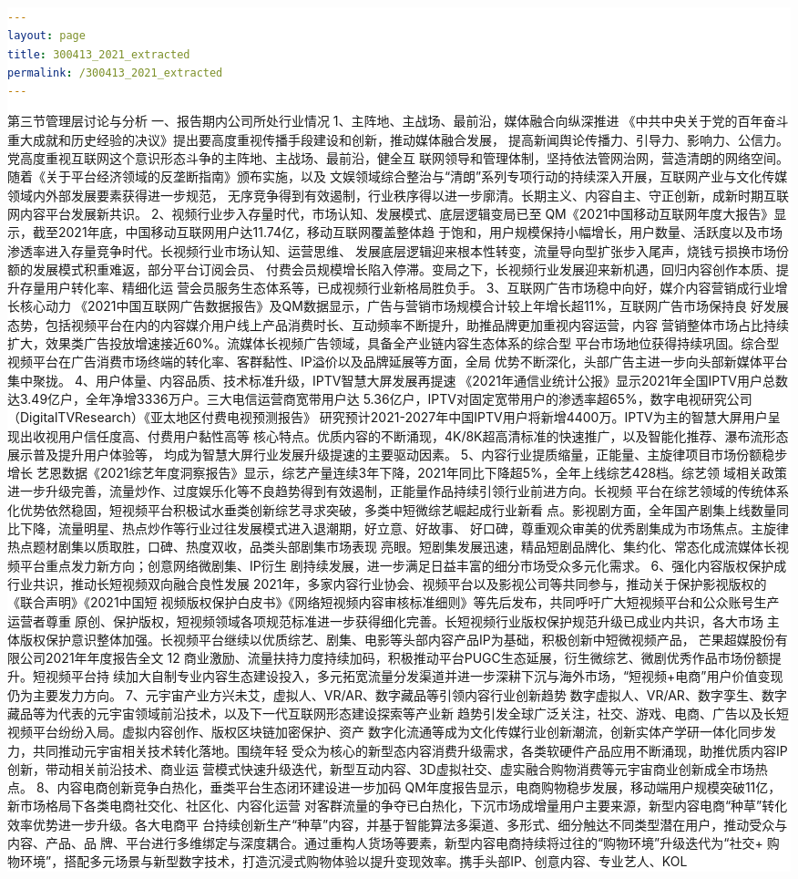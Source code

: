 ```yaml
---
layout: page
title: 300413_2021_extracted
permalink: /300413_2021_extracted
---
```


第三节管理层讨论与分析
一、报告期内公司所处行业情况
1、主阵地、主战场、最前沿，媒体融合向纵深推进
《中共中央关于党的百年奋斗重大成就和历史经验的决议》提出要高度重视传播手段建设和创新，推动媒体融合发展，
提高新闻舆论传播力、引导力、影响力、公信力。党高度重视互联网这个意识形态斗争的主阵地、主战场、最前沿，健全互
联网领导和管理体制，坚持依法管网治网，营造清朗的网络空间。随着《关于平台经济领域的反垄断指南》颁布实施，以及
文娱领域综合整治与“清朗”系列专项行动的持续深入开展，互联网产业与文化传媒领域内外部发展要素获得进一步规范，
无序竞争得到有效遏制，行业秩序得以进一步廓清。长期主义、内容自主、守正创新，成新时期互联网内容平台发展新共识。
2、视频行业步入存量时代，市场认知、发展模式、底层逻辑变局已至
QM《2021中国移动互联网年度大报告》显示，截至2021年底，中国移动互联网用户达11.74亿，移动互联网覆盖整体趋
于饱和，用户规模保持小幅增长，用户数量、活跃度以及市场渗透率进入存量竞争时代。长视频行业市场认知、运营思维、
发展底层逻辑迎来根本性转变，流量导向型扩张步入尾声，烧钱亏损换市场份额的发展模式积重难返，部分平台订阅会员、
付费会员规模增长陷入停滞。变局之下，长视频行业发展迎来新机遇，回归内容创作本质、提升存量用户转化率、精细化运
营会员服务生态体系等，已成视频行业新格局胜负手。
3、互联网广告市场稳中向好，媒介内容营销成行业增长核心动力
《2021中国互联网广告数据报告》及QM数据显示，广告与营销市场规模合计较上年增长超11%，互联网广告市场保持良
好发展态势，包括视频平台在内的内容媒介用户线上产品消费时长、互动频率不断提升，助推品牌更加重视内容运营，内容
营销整体市场占比持续扩大，效果类广告投放增速接近60%。流媒体长视频广告领域，具备全产业链内容生态体系的综合型
平台市场地位获得持续巩固。综合型视频平台在广告消费市场终端的转化率、客群黏性、IP溢价以及品牌延展等方面，全局
优势不断深化，头部广告主进一步向头部新媒体平台集中聚拢。
4、用户体量、内容品质、技术标准升级，IPTV智慧大屏发展再提速
《2021年通信业统计公报》显示2021年全国IPTV用户总数达3.49亿户，全年净增3336万户。三大电信运营商宽带用户达
5.36亿户，IPTV对固定宽带用户的渗透率超65%，数字电视研究公司（DigitalTVResearch）《亚太地区付费电视预测报告》
研究预计2021-2027年中国IPTV用户将新增4400万。IPTV为主的智慧大屏用户呈现出收视用户信任度高、付费用户黏性高等
核心特点。优质内容的不断涌现，4K/8K超高清标准的快速推广，以及智能化推荐、瀑布流形态展示普及提升用户体验等，
均成为智慧大屏行业发展升级提速的主要驱动因素。
5、内容行业提质缩量，正能量、主旋律项目市场份额稳步增长
艺恩数据《2021综艺年度洞察报告》显示，综艺产量连续3年下降，2021年同比下降超5%，全年上线综艺428档。综艺领
域相关政策进一步升级完善，流量炒作、过度娱乐化等不良趋势得到有效遏制，正能量作品持续引领行业前进方向。长视频
平台在综艺领域的传统体系化优势依然稳固，短视频平台积极试水垂类创新综艺寻求突破，多类中短微综艺崛起成行业新看
点。影视剧方面，全年国产剧集上线数量同比下降，流量明星、热点炒作等行业过往发展模式进入退潮期，好立意、好故事、
好口碑，尊重观众审美的优秀剧集成为市场焦点。主旋律热点题材剧集以质取胜，口碑、热度双收，品类头部剧集市场表现
亮眼。短剧集发展迅速，精品短剧品牌化、集约化、常态化成流媒体长视频平台重点发力新方向；创意网络微剧集、IP衍生
剧持续发展，进一步满足日益丰富的细分市场受众多元化需求。
6、强化内容版权保护成行业共识，推动长短视频双向融合良性发展
2021年，多家内容行业协会、视频平台以及影视公司等共同参与，推动关于保护影视版权的《联合声明》《2021中国短
视频版权保护白皮书》《网络短视频内容审核标准细则》等先后发布，共同呼吁广大短视频平台和公众账号生产运营者尊重
原创、保护版权，短视频领域各项规范标准进一步获得细化完善。长短视频行业版权保护规范升级已成业内共识，各大市场
主体版权保护意识整体加强。长视频平台继续以优质综艺、剧集、电影等头部内容产品IP为基础，积极创新中短微视频产品，
芒果超媒股份有限公司2021年年度报告全文
12
商业激励、流量扶持力度持续加码，积极推动平台PUGC生态延展，衍生微综艺、微剧优秀作品市场份额提升。短视频平台持
续加大自制专业内容生态建设投入，多元拓宽流量分发渠道并进一步深耕下沉与海外市场，“短视频+电商”用户价值变现
仍为主要发力方向。
7、元宇宙产业方兴未艾，虚拟人、VR/AR、数字藏品等引领内容行业创新趋势
数字虚拟人、VR/AR、数字孪生、数字藏品等为代表的元宇宙领域前沿技术，以及下一代互联网形态建设探索等产业新
趋势引发全球广泛关注，社交、游戏、电商、广告以及长短视频平台纷纷入局。虚拟内容创作、版权区块链加密保护、资产
数字化流通等成为文化传媒行业创新潮流，创新实体产学研一体化同步发力，共同推动元宇宙相关技术转化落地。围绕年轻
受众为核心的新型态内容消费升级需求，各类软硬件产品应用不断涌现，助推优质内容IP创新，带动相关前沿技术、商业运
营模式快速升级迭代，新型互动内容、3D虚拟社交、虚实融合购物消费等元宇宙商业创新成全市场热点。
8、内容电商创新竞争白热化，垂类平台生态闭环建设进一步加码
QM年度报告显示，电商购物稳步发展，移动端用户规模突破11亿，新市场格局下各类电商社交化、社区化、内容化运营
对客群流量的争夺已白热化，下沉市场成增量用户主要来源，新型内容电商“种草”转化效率优势进一步升级。各大电商平
台持续创新生产“种草”内容，并基于智能算法多渠道、多形式、细分触达不同类型潜在用户，推动受众与内容、产品、品
牌、平台进行多维绑定与深度耦合。通过重构人货场等要素，新型内容电商持续将过往的“购物环境”升级迭代为“社交+
购物环境”，搭配多元场景与新型数字技术，打造沉浸式购物体验以提升变现效率。携手头部IP、创意内容、专业艺人、KOL